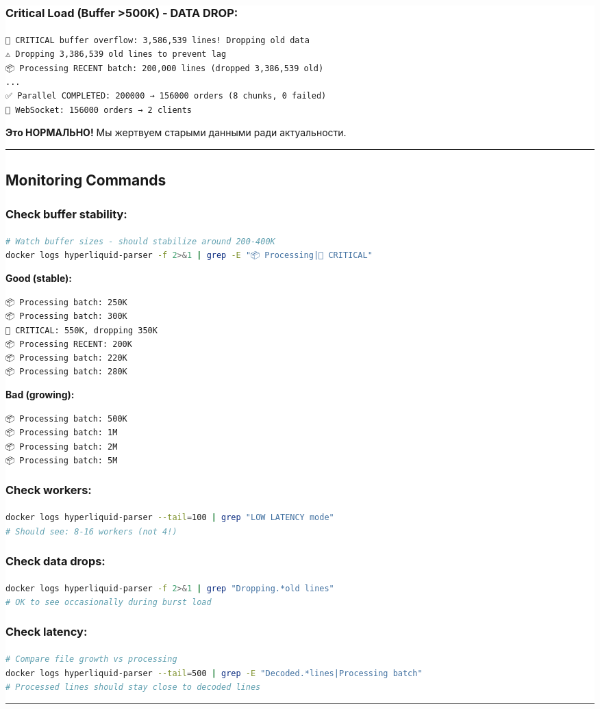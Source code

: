 ### Critical Load (Buffer >500K) - **DATA DROP**:
```
🚨 CRITICAL buffer overflow: 3,586,539 lines! Dropping old data
⚠️ Dropping 3,386,539 old lines to prevent lag
📦 Processing RECENT batch: 200,000 lines (dropped 3,386,539 old)
...
✅ Parallel COMPLETED: 200000 → 156000 orders (8 chunks, 0 failed)
📡 WebSocket: 156000 orders → 2 clients
```

**Это НОРМАЛЬНО!** Мы жертвуем старыми данными ради актуальности.

---

## Monitoring Commands

### Check buffer stability:
```bash
# Watch buffer sizes - should stabilize around 200-400K
docker logs hyperliquid-parser -f 2>&1 | grep -E "📦 Processing|🚨 CRITICAL"
```

**Good (stable):**
```
📦 Processing batch: 250K
📦 Processing batch: 300K
🚨 CRITICAL: 550K, dropping 350K
📦 Processing RECENT: 200K
📦 Processing batch: 220K
📦 Processing batch: 280K
```

**Bad (growing):**
```
📦 Processing batch: 500K
📦 Processing batch: 1M
📦 Processing batch: 2M
📦 Processing batch: 5M
```

### Check workers:
```bash
docker logs hyperliquid-parser --tail=100 | grep "LOW LATENCY mode"
# Should see: 8-16 workers (not 4!)
```

### Check data drops:
```bash
docker logs hyperliquid-parser -f 2>&1 | grep "Dropping.*old lines"
# OK to see occasionally during burst load
```

### Check latency:
```bash
# Compare file growth vs processing
docker logs hyperliquid-parser --tail=500 | grep -E "Decoded.*lines|Processing batch"
# Processed lines should stay close to decoded lines
```

---